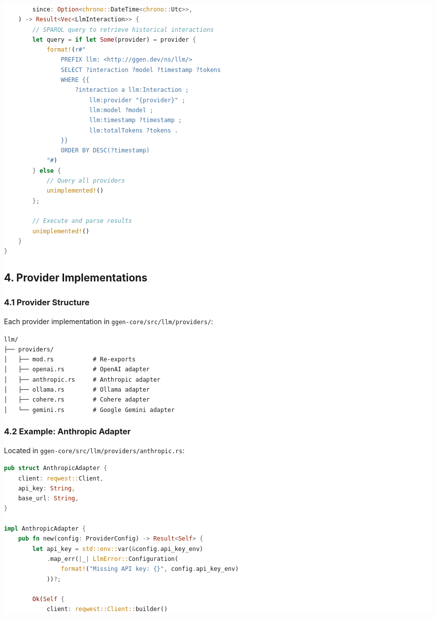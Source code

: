 ```rust
        since: Option<chrono::DateTime<chrono::Utc>>,
    ) -> Result<Vec<LlmInteraction>> {
        // SPARQL query to retrieve historical interactions
        let query = if let Some(provider) = provider {
            format!(r#"
                PREFIX llm: <http://ggen.dev/ns/llm/>
                SELECT ?interaction ?model ?timestamp ?tokens
                WHERE {{
                    ?interaction a llm:Interaction ;
                        llm:provider "{provider}" ;
                        llm:model ?model ;
                        llm:timestamp ?timestamp ;
                        llm:totalTokens ?tokens .
                }}
                ORDER BY DESC(?timestamp)
            "#)
        } else {
            // Query all providers
            unimplemented!()
        };

        // Execute and parse results
        unimplemented!()
    }
}
```

## 4. Provider Implementations

### 4.1 Provider Structure

Each provider implementation in `ggen-core/src/llm/providers/`:

```
llm/
├── providers/
│   ├── mod.rs           # Re-exports
│   ├── openai.rs        # OpenAI adapter
│   ├── anthropic.rs     # Anthropic adapter
│   ├── ollama.rs        # Ollama adapter
│   ├── cohere.rs        # Cohere adapter
│   └── gemini.rs        # Google Gemini adapter
```

### 4.2 Example: Anthropic Adapter

Located in `ggen-core/src/llm/providers/anthropic.rs`:

```rust
pub struct AnthropicAdapter {
    client: reqwest::Client,
    api_key: String,
    base_url: String,
}

impl AnthropicAdapter {
    pub fn new(config: ProviderConfig) -> Result<Self> {
        let api_key = std::env::var(&config.api_key_env)
            .map_err(|_| LlmError::Configuration(
                format!("Missing API key: {}", config.api_key_env)
            ))?;

        Ok(Self {
            client: reqwest::Client::builder()
```